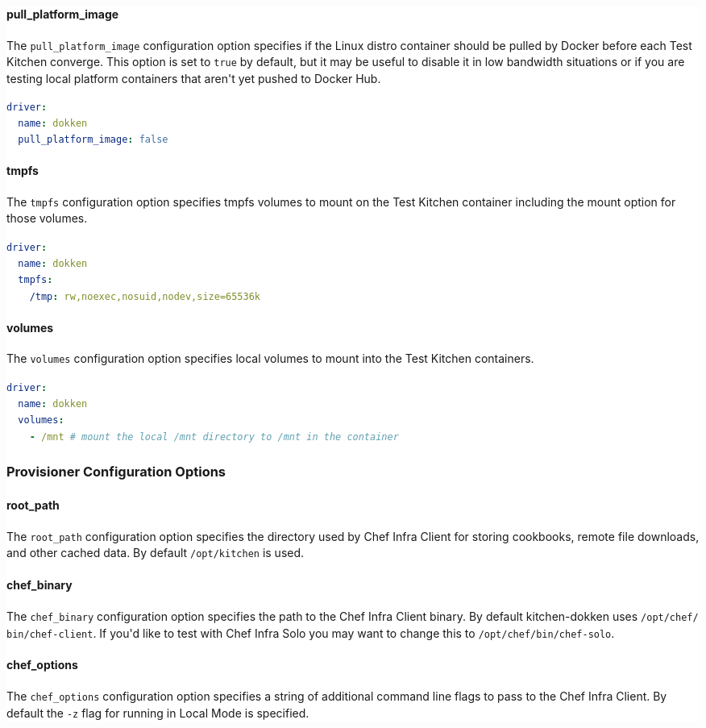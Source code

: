 #### pull_platform_image

The `pull_platform_image` configuration option specifies if the Linux distro container should be pulled by Docker before each Test Kitchen converge. This option is set to `true` by default, but it may be useful to disable it in low bandwidth situations or if you are testing local platform containers that aren't yet pushed to Docker Hub.

```yaml
driver:
  name: dokken
  pull_platform_image: false
```



#### tmpfs

The `tmpfs` configuration option specifies tmpfs volumes to mount on the Test Kitchen container including the mount option for those volumes.

```yaml
driver:
  name: dokken
  tmpfs:
    /tmp: rw,noexec,nosuid,nodev,size=65536k
```



#### volumes

The `volumes` configuration option specifies local volumes to mount into the Test Kitchen containers.

```yaml
driver:
  name: dokken
  volumes:
    - /mnt # mount the local /mnt directory to /mnt in the container
```



### Provisioner Configuration Options

#### root_path

The `root_path` configuration option specifies the directory used by Chef Infra Client for storing cookbooks, remote file downloads, and other cached data. By default `/opt/kitchen` is used.

#### chef_binary

The `chef_binary` configuration option specifies the path to the Chef Infra Client binary. By default kitchen-dokken uses `/opt/chef/bin/chef-client`. If you'd like to test with Chef Infra Solo you may want to change this to `/opt/chef/bin/chef-solo`.

#### chef_options

The `chef_options` configuration option specifies a string of additional command line flags to pass to the Chef Infra Client. By default the `-z` flag for running in Local Mode is specified.
